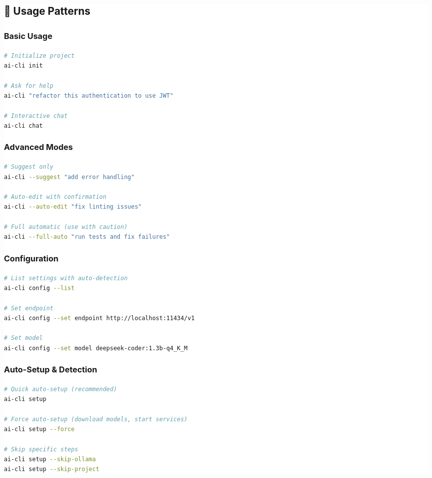 ```
```

## 🚀 Usage Patterns

### Basic Usage
```bash
# Initialize project
ai-cli init

# Ask for help
ai-cli "refactor this authentication to use JWT"

# Interactive chat
ai-cli chat
```

### Advanced Modes
```bash
# Suggest only
ai-cli --suggest "add error handling"

# Auto-edit with confirmation
ai-cli --auto-edit "fix linting issues"

# Full automatic (use with caution)
ai-cli --full-auto "run tests and fix failures"
```

### Configuration
```bash
# List settings with auto-detection
ai-cli config --list

# Set endpoint
ai-cli config --set endpoint http://localhost:11434/v1

# Set model
ai-cli config --set model deepseek-coder:1.3b-q4_K_M
```

### Auto-Setup & Detection
```bash
# Quick auto-setup (recommended)
ai-cli setup

# Force auto-setup (download models, start services)
ai-cli setup --force

# Skip specific steps
ai-cli setup --skip-ollama
ai-cli setup --skip-project
```

